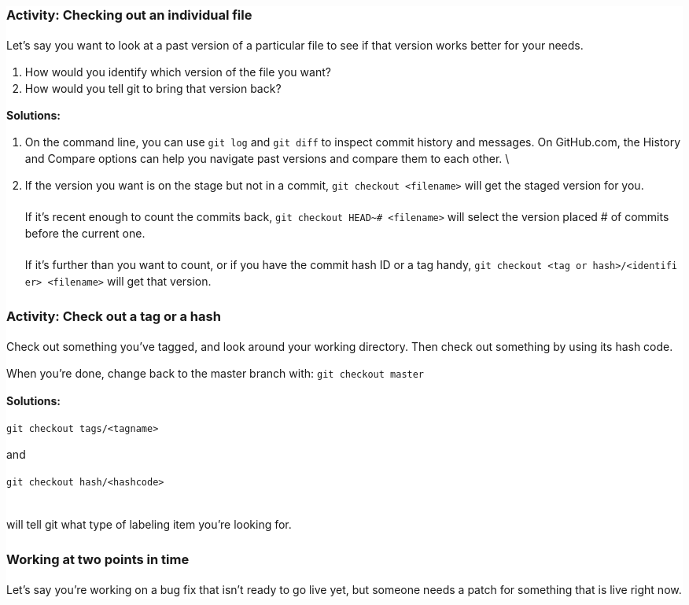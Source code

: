 
### Activity: Checking out an individual file

Let’s say you want to look at a past version of a particular file to see if that version works better for your needs. 



1. How would you identify which version of the file you want?
2. How would you tell git to bring that version back?

**Solutions:**



1. On the command line, you can use `git log` and `git diff` to inspect commit history and messages. On GitHub.com, the History and Compare options can help you navigate past versions and compare them to each other. \

2. If the version you want is on the stage but not in a commit, `git checkout <filename>` will get the staged version for you.  \
 \
If it’s recent enough to count the commits back, `git checkout HEAD~# <filename>` will select the version placed # of commits before the current one.  \
 \
If it’s further than you want to count, or if you have the commit hash ID or a tag handy, `git checkout <tag or hash>/<identifier> <filename>` will get that version.


### Activity: Check out a tag or a hash

Check out something you’ve tagged, and look around your working directory. Then check out something by using its hash code. 

When you’re done, change back to the master branch with: `git checkout master`

**Solutions:**


```
git checkout tags/<tagname>
```


and


```
git checkout hash/<hashcode>
```


 \
will tell git what type of labeling item you’re looking for. 


### Working at two points in time

Let’s say you’re working on a bug fix that isn’t ready to go live yet, but someone needs a patch for something that is live right now.

